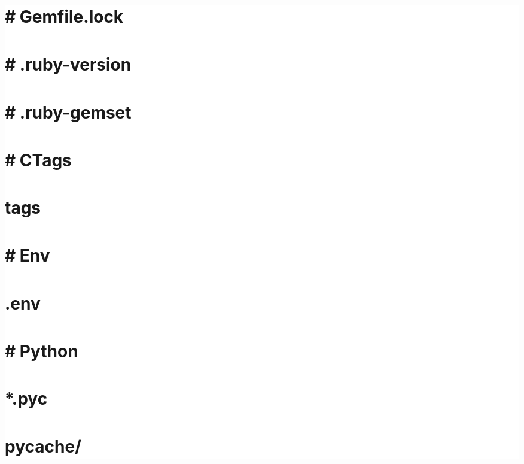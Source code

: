 # # Gemfile.lock

# # .ruby-version

# # .ruby-gemset

# # CTags

#

# tags

# # Env

#

# .env

# # Python

#

# \*.pyc

# **pycache**/

